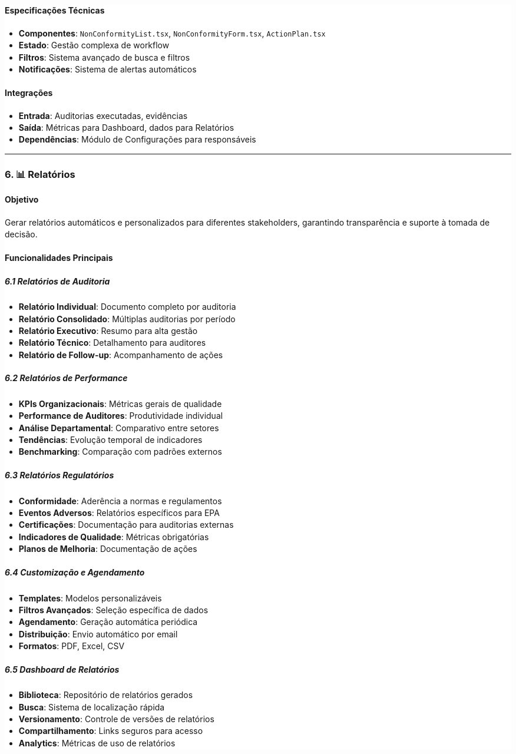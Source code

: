 #### Especificações Técnicas
- **Componentes**: `NonConformityList.tsx`, `NonConformityForm.tsx`, `ActionPlan.tsx`
- **Estado**: Gestão complexa de workflow
- **Filtros**: Sistema avançado de busca e filtros
- **Notificações**: Sistema de alertas automáticos

#### Integrações
- **Entrada**: Auditorias executadas, evidências
- **Saída**: Métricas para Dashboard, dados para Relatórios
- **Dependências**: Módulo de Configurações para responsáveis

---

### 6. 📊 Relatórios

#### Objetivo
Gerar relatórios automáticos e personalizados para diferentes stakeholders, garantindo transparência e suporte à tomada de decisão.

#### Funcionalidades Principais

##### 6.1 Relatórios de Auditoria
- **Relatório Individual**: Documento completo por auditoria
- **Relatório Consolidado**: Múltiplas auditorias por período
- **Relatório Executivo**: Resumo para alta gestão
- **Relatório Técnico**: Detalhamento para auditores
- **Relatório de Follow-up**: Acompanhamento de ações

##### 6.2 Relatórios de Performance
- **KPIs Organizacionais**: Métricas gerais de qualidade
- **Performance de Auditores**: Produtividade individual
- **Análise Departamental**: Comparativo entre setores
- **Tendências**: Evolução temporal de indicadores
- **Benchmarking**: Comparação com padrões externos

##### 6.3 Relatórios Regulatórios
- **Conformidade**: Aderência a normas e regulamentos
- **Eventos Adversos**: Relatórios específicos para EPA
- **Certificações**: Documentação para auditorias externas
- **Indicadores de Qualidade**: Métricas obrigatórias
- **Planos de Melhoria**: Documentação de ações

##### 6.4 Customização e Agendamento
- **Templates**: Modelos personalizáveis
- **Filtros Avançados**: Seleção específica de dados
- **Agendamento**: Geração automática periódica
- **Distribuição**: Envio automático por email
- **Formatos**: PDF, Excel, CSV

##### 6.5 Dashboard de Relatórios
- **Biblioteca**: Repositório de relatórios gerados
- **Busca**: Sistema de localização rápida
- **Versionamento**: Controle de versões de relatórios
- **Compartilhamento**: Links seguros para acesso
- **Analytics**: Métricas de uso de relatórios
